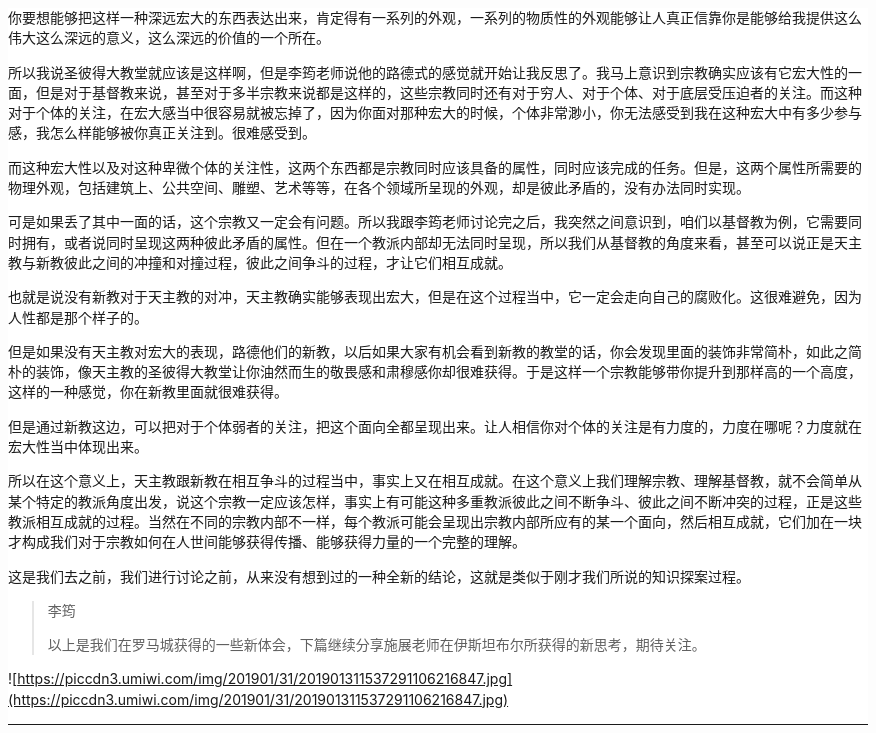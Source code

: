 你要想能够把这样一种深远宏大的东西表达出来，肯定得有一系列的外观，一系列的物质性的外观能够让人真正信靠你是能够给我提供这么伟大这么深远的意义，这么深远的价值的一个所在。

所以我说圣彼得大教堂就应该是这样啊，但是李筠老师说他的路德式的感觉就开始让我反思了。我马上意识到宗教确实应该有它宏大性的一面，但是对于基督教来说，甚至对于多半宗教来说都是这样的，这些宗教同时还有对于穷人、对于个体、对于底层受压迫者的关注。而这种对于个体的关注，在宏大感当中很容易就被忘掉了，因为你面对那种宏大的时候，个体非常渺小，你无法感受到我在这种宏大中有多少参与感，我怎么样能够被你真正关注到。很难感受到。

而这种宏大性以及对这种卑微个体的关注性，这两个东西都是宗教同时应该具备的属性，同时应该完成的任务。但是，这两个属性所需要的物理外观，包括建筑上、公共空间、雕塑、艺术等等，在各个领域所呈现的外观，却是彼此矛盾的，没有办法同时实现。

可是如果丢了其中一面的话，这个宗教又一定会有问题。所以我跟李筠老师讨论完之后，我突然之间意识到，咱们以基督教为例，它需要同时拥有，或者说同时呈现这两种彼此矛盾的属性。但在一个教派内部却无法同时呈现，所以我们从基督教的角度来看，甚至可以说正是天主教与新教彼此之间的冲撞和对撞过程，彼此之间争斗的过程，才让它们相互成就。

也就是说没有新教对于天主教的对冲，天主教确实能够表现出宏大，但是在这个过程当中，它一定会走向自己的腐败化。这很难避免，因为人性都是那个样子的。

但是如果没有天主教对宏大的表现，路德他们的新教，以后如果大家有机会看到新教的教堂的话，你会发现里面的装饰非常简朴，如此之简朴的装饰，像天主教的圣彼得大教堂让你油然而生的敬畏感和肃穆感你却很难获得。于是这样一个宗教能够带你提升到那样高的一个高度，这样的一种感觉，你在新教里面就很难获得。

但是通过新教这边，可以把对于个体弱者的关注，把这个面向全都呈现出来。让人相信你对个体的关注是有力度的，力度在哪呢？力度就在宏大性当中体现出来。

所以在这个意义上，天主教跟新教在相互争斗的过程当中，事实上又在相互成就。在这个意义上我们理解宗教、理解基督教，就不会简单从某个特定的教派角度出发，说这个宗教一定应该怎样，事实上有可能这种多重教派彼此之间不断争斗、彼此之间不断冲突的过程，正是这些教派相互成就的过程。当然在不同的宗教内部不一样，每个教派可能会呈现出宗教内部所应有的某一个面向，然后相互成就，它们加在一块才构成我们对于宗教如何在人世间能够获得传播、能够获得力量的一个完整的理解。

这是我们去之前，我们进行讨论之前，从来没有想到过的一种全新的结论，这就是类似于刚才我们所说的知识探案过程。

> 李筠
> 
> 以上是我们在罗马城获得的一些新体会，下篇继续分享施展老师在伊斯坦布尔所获得的新思考，期待关注。

![https://piccdn3.umiwi.com/img/201901/31/201901311537291106216847.jpg](https://piccdn3.umiwi.com/img/201901/31/201901311537291106216847.jpg)

---
